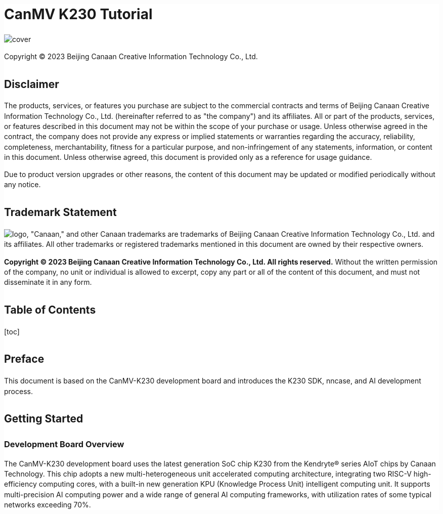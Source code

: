 # CanMV K230 Tutorial

![cover](../zh/images/canaan-cover.png)

Copyright © 2023 Beijing Canaan Creative Information Technology Co., Ltd.

<div style="page-break-after:always"></div>

## Disclaimer

The products, services, or features you purchase are subject to the commercial contracts and terms of Beijing Canaan Creative Information Technology Co., Ltd. (hereinafter referred to as "the company") and its affiliates. All or part of the products, services, or features described in this document may not be within the scope of your purchase or usage. Unless otherwise agreed in the contract, the company does not provide any express or implied statements or warranties regarding the accuracy, reliability, completeness, merchantability, fitness for a particular purpose, and non-infringement of any statements, information, or content in this document. Unless otherwise agreed, this document is provided only as a reference for usage guidance.

Due to product version upgrades or other reasons, the content of this document may be updated or modified periodically without any notice.

## Trademark Statement

![logo](../zh/images/logo.png), "Canaan," and other Canaan trademarks are trademarks of Beijing Canaan Creative Information Technology Co., Ltd. and its affiliates. All other trademarks or registered trademarks mentioned in this document are owned by their respective owners.

**Copyright © 2023 Beijing Canaan Creative Information Technology Co., Ltd. All rights reserved.**
Without the written permission of the company, no unit or individual is allowed to excerpt, copy any part or all of the content of this document, and must not disseminate it in any form.

<div style="page-break-after:always"></div>

## Table of Contents

[toc]

## Preface

This document is based on the CanMV-K230 development board and introduces the K230 SDK, nncase, and AI development process.

## Getting Started

### Development Board Overview

The CanMV-K230 development board uses the latest generation SoC chip K230 from the Kendryte® series AIoT chips by Canaan Technology. This chip adopts a new multi-heterogeneous unit accelerated computing architecture, integrating two RISC-V high-efficiency computing cores, with a built-in new generation KPU (Knowledge Process Unit) intelligent computing unit. It supports multi-precision AI computing power and a wide range of general AI computing frameworks, with utilization rates of some typical networks exceeding 70%.
